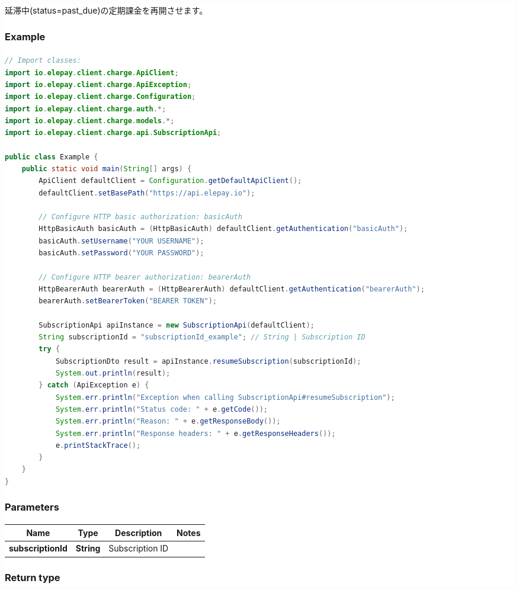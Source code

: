延滞中(status&#x3D;past_due)の定期課金を再開させます。 

### Example

```java
// Import classes:
import io.elepay.client.charge.ApiClient;
import io.elepay.client.charge.ApiException;
import io.elepay.client.charge.Configuration;
import io.elepay.client.charge.auth.*;
import io.elepay.client.charge.models.*;
import io.elepay.client.charge.api.SubscriptionApi;

public class Example {
    public static void main(String[] args) {
        ApiClient defaultClient = Configuration.getDefaultApiClient();
        defaultClient.setBasePath("https://api.elepay.io");
        
        // Configure HTTP basic authorization: basicAuth
        HttpBasicAuth basicAuth = (HttpBasicAuth) defaultClient.getAuthentication("basicAuth");
        basicAuth.setUsername("YOUR USERNAME");
        basicAuth.setPassword("YOUR PASSWORD");

        // Configure HTTP bearer authorization: bearerAuth
        HttpBearerAuth bearerAuth = (HttpBearerAuth) defaultClient.getAuthentication("bearerAuth");
        bearerAuth.setBearerToken("BEARER TOKEN");

        SubscriptionApi apiInstance = new SubscriptionApi(defaultClient);
        String subscriptionId = "subscriptionId_example"; // String | Subscription ID
        try {
            SubscriptionDto result = apiInstance.resumeSubscription(subscriptionId);
            System.out.println(result);
        } catch (ApiException e) {
            System.err.println("Exception when calling SubscriptionApi#resumeSubscription");
            System.err.println("Status code: " + e.getCode());
            System.err.println("Reason: " + e.getResponseBody());
            System.err.println("Response headers: " + e.getResponseHeaders());
            e.printStackTrace();
        }
    }
}
```

### Parameters


| Name | Type | Description  | Notes |
|------------- | ------------- | ------------- | -------------|
| **subscriptionId** | **String**| Subscription ID | |

### Return type
